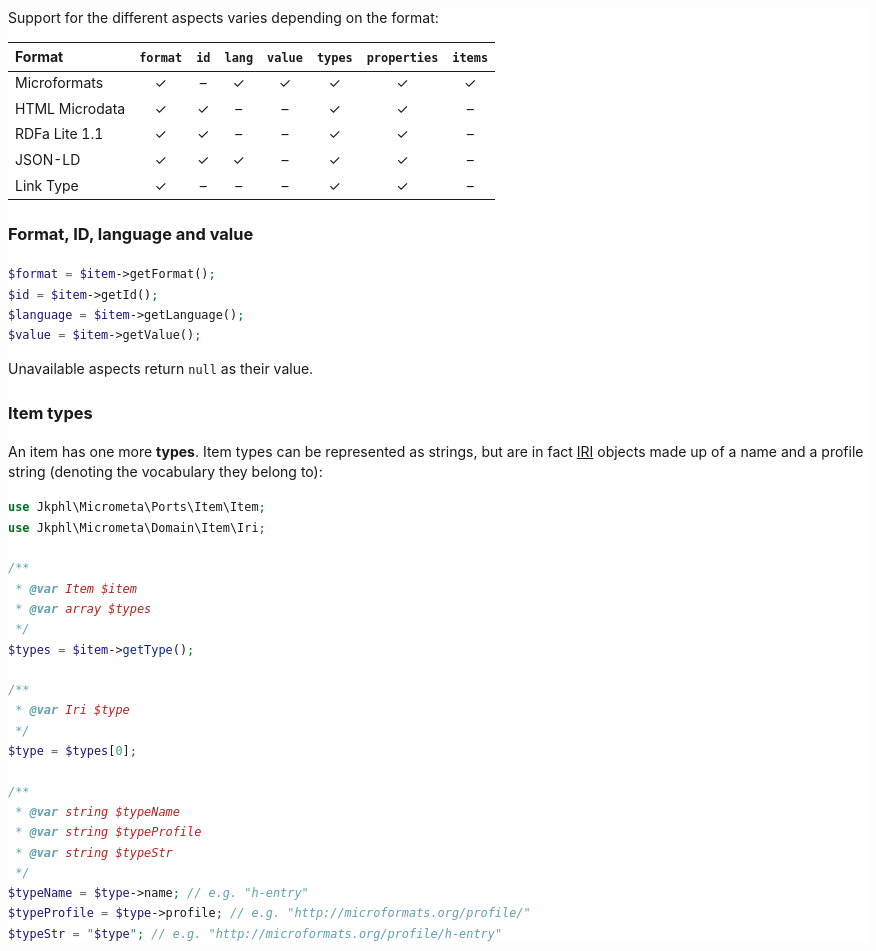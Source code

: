Support for the different aspects varies depending on the format:

| Format         | `format` | `id` | `lang` | `value` | `types` | `properties` | `items` |
|:---------------|:--------:|:----:|:------:|:-------:|:-------:|:------------:|:-------:|
| Microformats   |    ✓     |  –   |   ✓    |    ✓    |    ✓    |      ✓       |    ✓    |
| HTML Microdata |    ✓     |  ✓   |   –    |    –    |    ✓    |      ✓       |    –    |
| RDFa Lite 1.1  |    ✓     |  ✓   |   –    |    –    |    ✓    |      ✓       |    –    |
| JSON-LD        |    ✓     |  ✓   |   ✓    |    –    |    ✓    |      ✓       |    –    |
| Link Type      |    ✓     |  –   |   –    |    –    |    ✓    |      ✓       |    –    |

### Format, ID, language and value

```php
$format = $item->getFormat();
$id = $item->getId();
$language = $item->getLanguage();
$value = $item->getValue();
```

Unavailable aspects return `null` as their value. 

### Item types

An item has one more **types**. Item types can be represented as strings, but are in fact [IRI](#iris) objects made up of a name and a profile string (denoting the vocabulary they belong to):

```php
use Jkphl\Micrometa\Ports\Item\Item;
use Jkphl\Micrometa\Domain\Item\Iri;

/**
 * @var Item $item
 * @var array $types
 */
$types = $item->getType();

/**
 * @var Iri $type
 */
$type = $types[0];

/**
 * @var string $typeName
 * @var string $typeProfile
 * @var string $typeStr
 */
$typeName = $type->name; // e.g. "h-entry"
$typeProfile = $type->profile; // e.g. "http://microformats.org/profile/"
$typeStr = "$type"; // e.g. "http://microformats.org/profile/h-entry"
```


[travis-image]: https://secure.travis-ci.org/jkphl/micrometa.svg
[travis-url]: https://travis-ci.org/jkphl/micrometa
[coveralls-image]: https://coveralls.io/repos/jkphl/micrometa/badge.svg?branch=master&service=github
[coveralls-url]: https://coveralls.io/github/jkphl/micrometa?branch=master
[scrutinizer-image]: https://scrutinizer-ci.com/g/jkphl/micrometa/badges/quality-score.png?b=master
[scrutinizer-url]: https://scrutinizer-ci.com/g/jkphl/micrometa/?branch=master
[codeclimate-image]: https://lima.codeclimate.com/github/jkphl/micrometa/badges/gpa.svg
[codeclimate-url]: https://lima.codeclimate.com/github/jkphl/micrometa
[readthedocs-image]: https://readthedocs.org/projects/jkphl-micrometa/badge/?version=latest
[readthedocs-url]: http://jkphl-micrometa.readthedocs.io/en/latest/?badge=latest
[clear-architecture-image]: https://img.shields.io/badge/Clear%20Architecture-%E2%9C%94-brightgreen.svg
[clear-architecture-url]: https://github.com/jkphl/clear-architecture
[author-url]: https://jkphl.is
[PSR-1]: https://github.com/php-fig/fig-standards/blob/master/accepted/PSR-1-basic-coding-standard.md
[PSR-2]: https://github.com/php-fig/fig-standards/blob/master/accepted/PSR-2-coding-style-guide.md
[PSR-4]: https://github.com/php-fig/fig-standards/blob/master/accepted/PSR-4-autoloader.md